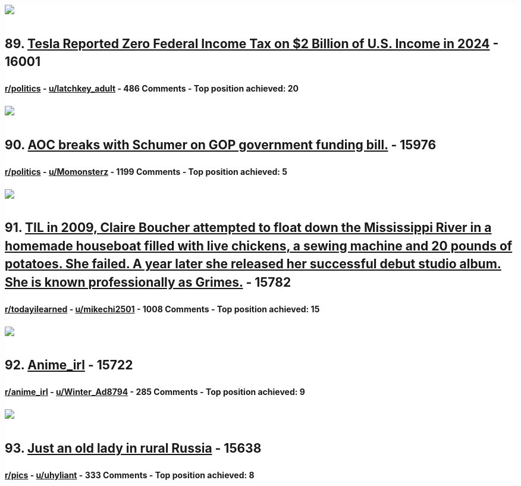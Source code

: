 <a href="https://i.redd.it/8029fjfy0foe1.jpeg"><img src="https://b.thumbs.redditmedia.com/I6X2bKz97ij5Tlorl9tCuLVc7iOzXmB-OLdQSilcsqQ.jpg"></img></a>

## 89. [Tesla Reported Zero Federal Income Tax on $2 Billion of U.S. Income in 2024](http://reddit.com/r/politics/comments/1jajnyt/tesla_reported_zero_federal_income_tax_on_2/) - 16001
#### [r/politics](http://reddit.com/r/politics) - [u/latchkey_adult](http://reddit.com/u/latchkey_adult) - 486 Comments - Top position achieved: 20

<a href="https://itep.org/tesla-reported-zero-federal-income-tax-in-2024/"><img src="https://b.thumbs.redditmedia.com/8E1icaNYbDxUva2XmDbw9W1AxyXEEha9_w0RZu4heNw.jpg"></img></a>

## 90. [AOC breaks with Schumer on GOP government funding bill.](http://reddit.com/r/politics/comments/1jaqp4l/aoc_breaks_with_schumer_on_gop_government_funding/) - 15976
#### [r/politics](http://reddit.com/r/politics) - [u/Momonsterz](http://reddit.com/u/Momonsterz) - 1199 Comments - Top position achieved: 5

<a href="https://www.cnn.com/2025/03/13/politics/video/alexandria-ocasio-cortez-aoc-cr-chuck-schumer-lead-digvid"><img src="https://a.thumbs.redditmedia.com/ug-JhglJ65tB1F69h-U86YNyq6dV0qBQk9TmzDMc0t0.jpg"></img></a>

## 91. [TIL in 2009, Claire Boucher attempted to float down the Mississippi River in a homemade houseboat filled with live chickens, a sewing machine and 20 pounds of potatoes. She failed. A year later she released her successful debut studio album. She is known professionally as Grimes.](http://reddit.com/r/todayilearned/comments/1jajiwg/til_in_2009_claire_boucher_attempted_to_float/) - 15782
#### [r/todayilearned](http://reddit.com/r/todayilearned) - [u/mikechi2501](http://reddit.com/u/mikechi2501) - 1008 Comments - Top position achieved: 15

<a href="https://en.wikipedia.org/wiki/Grimes#Personal_life"><img src="https://b.thumbs.redditmedia.com/h8yJOD0cx__yI3-Xk4M3ULkONbArcbM7LqcDhd74N5k.jpg"></img></a>

## 92. [Anime_irl](http://reddit.com/r/anime_irl/comments/1ja8qav/anime_irl/) - 15722
#### [r/anime_irl](http://reddit.com/r/anime_irl) - [u/Winter_Ad8794](http://reddit.com/u/Winter_Ad8794) - 285 Comments - Top position achieved: 9

<a href="https://i.redd.it/kbahfe1knfoe1.jpeg"><img src="image"></img></a>

## 93. [Just an old lady in rural Russia](http://reddit.com/r/pics/comments/1jaa2dp/just_an_old_lady_in_rural_russia/) - 15638
#### [r/pics](http://reddit.com/r/pics) - [u/uhyliant](http://reddit.com/u/uhyliant) - 333 Comments - Top position achieved: 8
